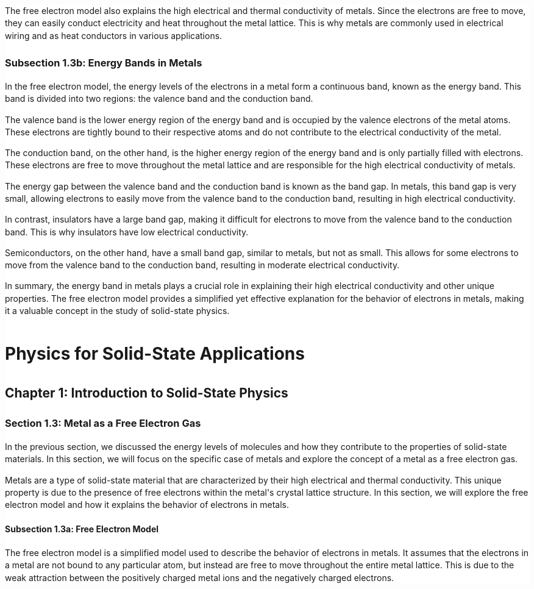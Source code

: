 The free electron model also explains the high electrical and thermal conductivity of metals. Since the electrons are free to move, they can easily conduct electricity and heat throughout the metal lattice. This is why metals are commonly used in electrical wiring and as heat conductors in various applications.

### Subsection 1.3b: Energy Bands in Metals

In the free electron model, the energy levels of the electrons in a metal form a continuous band, known as the energy band. This band is divided into two regions: the valence band and the conduction band.

The valence band is the lower energy region of the energy band and is occupied by the valence electrons of the metal atoms. These electrons are tightly bound to their respective atoms and do not contribute to the electrical conductivity of the metal.

The conduction band, on the other hand, is the higher energy region of the energy band and is only partially filled with electrons. These electrons are free to move throughout the metal lattice and are responsible for the high electrical conductivity of metals.

The energy gap between the valence band and the conduction band is known as the band gap. In metals, this band gap is very small, allowing electrons to easily move from the valence band to the conduction band, resulting in high electrical conductivity.

In contrast, insulators have a large band gap, making it difficult for electrons to move from the valence band to the conduction band. This is why insulators have low electrical conductivity.

Semiconductors, on the other hand, have a small band gap, similar to metals, but not as small. This allows for some electrons to move from the valence band to the conduction band, resulting in moderate electrical conductivity.

In summary, the energy band in metals plays a crucial role in explaining their high electrical conductivity and other unique properties. The free electron model provides a simplified yet effective explanation for the behavior of electrons in metals, making it a valuable concept in the study of solid-state physics.


# Physics for Solid-State Applications

## Chapter 1: Introduction to Solid-State Physics

### Section 1.3: Metal as a Free Electron Gas

In the previous section, we discussed the energy levels of molecules and how they contribute to the properties of solid-state materials. In this section, we will focus on the specific case of metals and explore the concept of a metal as a free electron gas.

Metals are a type of solid-state material that are characterized by their high electrical and thermal conductivity. This unique property is due to the presence of free electrons within the metal's crystal lattice structure. In this section, we will explore the free electron model and how it explains the behavior of electrons in metals.

#### Subsection 1.3a: Free Electron Model

The free electron model is a simplified model used to describe the behavior of electrons in metals. It assumes that the electrons in a metal are not bound to any particular atom, but instead are free to move throughout the entire metal lattice. This is due to the weak attraction between the positively charged metal ions and the negatively charged electrons.
